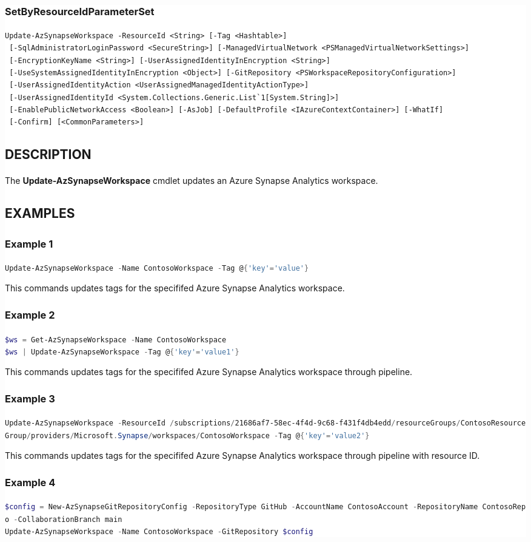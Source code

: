 ### SetByResourceIdParameterSet
```
Update-AzSynapseWorkspace -ResourceId <String> [-Tag <Hashtable>]
 [-SqlAdministratorLoginPassword <SecureString>] [-ManagedVirtualNetwork <PSManagedVirtualNetworkSettings>]
 [-EncryptionKeyName <String>] [-UserAssignedIdentityInEncryption <String>]
 [-UseSystemAssignedIdentityInEncryption <Object>] [-GitRepository <PSWorkspaceRepositoryConfiguration>]
 [-UserAssignedIdentityAction <UserAssignedManagedIdentityActionType>]
 [-UserAssignedIdentityId <System.Collections.Generic.List`1[System.String]>]
 [-EnablePublicNetworkAccess <Boolean>] [-AsJob] [-DefaultProfile <IAzureContextContainer>] [-WhatIf]
 [-Confirm] [<CommonParameters>]
```

## DESCRIPTION
The **Update-AzSynapseWorkspace** cmdlet updates an Azure Synapse Analytics workspace.

## EXAMPLES

### Example 1
```powershell
Update-AzSynapseWorkspace -Name ContosoWorkspace -Tag @{'key'='value'}
```

This commands updates tags for the specififed Azure Synapse Analytics workspace.

### Example 2
```powershell
$ws = Get-AzSynapseWorkspace -Name ContosoWorkspace
$ws | Update-AzSynapseWorkspace -Tag @{'key'='value1'}
```

This commands updates tags for the specififed Azure Synapse Analytics workspace through pipeline.

### Example 3
```powershell
Update-AzSynapseWorkspace -ResourceId /subscriptions/21686af7-58ec-4f4d-9c68-f431f4db4edd/resourceGroups/ContosoResourceGroup/providers/Microsoft.Synapse/workspaces/ContosoWorkspace -Tag @{'key'='value2'}
```

This commands updates tags for the specififed Azure Synapse Analytics workspace through pipeline with resource ID.

### Example 4
```powershell
$config = New-AzSynapseGitRepositoryConfig -RepositoryType GitHub -AccountName ContosoAccount -RepositoryName ContosoRepo -CollaborationBranch main
Update-AzSynapseWorkspace -Name ContosoWorkspace -GitRepository $config
```
